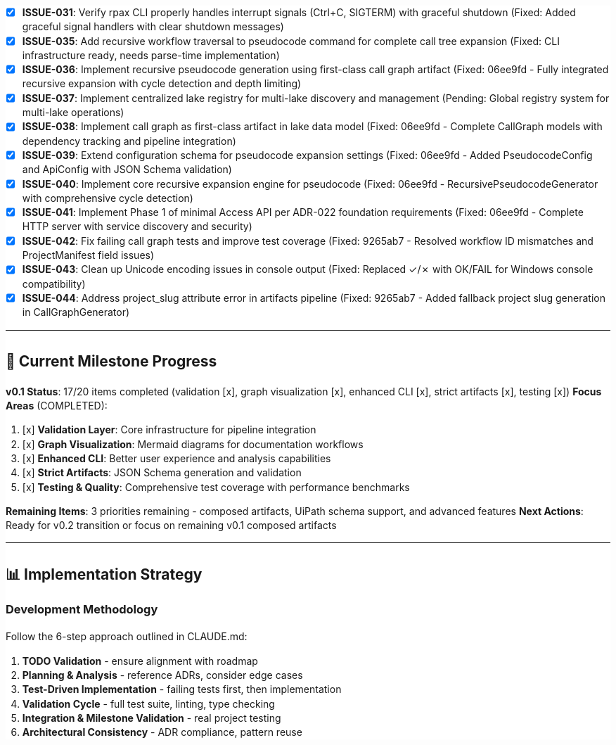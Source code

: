 - [x] **ISSUE-031**: Verify rpax CLI properly handles interrupt signals (Ctrl+C, SIGTERM) with graceful shutdown (Fixed: Added graceful signal handlers with clear shutdown messages)
- [x] **ISSUE-035**: Add recursive workflow traversal to pseudocode command for complete call tree expansion (Fixed: CLI infrastructure ready, needs parse-time implementation)
- [x] **ISSUE-036**: Implement recursive pseudocode generation using first-class call graph artifact (Fixed: 06ee9fd - Fully integrated recursive expansion with cycle detection and depth limiting)
- [x] **ISSUE-037**: Implement centralized lake registry for multi-lake discovery and management (Pending: Global registry system for multi-lake operations)
- [x] **ISSUE-038**: Implement call graph as first-class artifact in lake data model (Fixed: 06ee9fd - Complete CallGraph models with dependency tracking and pipeline integration)  
- [x] **ISSUE-039**: Extend configuration schema for pseudocode expansion settings (Fixed: 06ee9fd - Added PseudocodeConfig and ApiConfig with JSON Schema validation)
- [x] **ISSUE-040**: Implement core recursive expansion engine for pseudocode (Fixed: 06ee9fd - RecursivePseudocodeGenerator with comprehensive cycle detection)
- [x] **ISSUE-041**: Implement Phase 1 of minimal Access API per ADR-022 foundation requirements (Fixed: 06ee9fd - Complete HTTP server with service discovery and security)
- [x] **ISSUE-042**: Fix failing call graph tests and improve test coverage (Fixed: 9265ab7 - Resolved workflow ID mismatches and ProjectManifest field issues)
- [x] **ISSUE-043**: Clean up Unicode encoding issues in console output (Fixed: Replaced ✓/✗ with OK/FAIL for Windows console compatibility)
- [x] **ISSUE-044**: Address project_slug attribute error in artifacts pipeline (Fixed: 9265ab7 - Added fallback project slug generation in CallGraphGenerator)

---

## 🎯 Current Milestone Progress

**v0.1 Status**: 17/20 items completed (validation [x], graph visualization [x], enhanced CLI [x], strict artifacts [x], testing [x])
**Focus Areas** (COMPLETED):
1. [x] **Validation Layer**: Core infrastructure for pipeline integration  
2. [x] **Graph Visualization**: Mermaid diagrams for documentation workflows
3. [x] **Enhanced CLI**: Better user experience and analysis capabilities
4. [x] **Strict Artifacts**: JSON Schema generation and validation
5. [x] **Testing & Quality**: Comprehensive test coverage with performance benchmarks

**Remaining Items**: 3 priorities remaining - composed artifacts, UiPath schema support, and advanced features
**Next Actions**: Ready for v0.2 transition or focus on remaining v0.1 composed artifacts

---

## 📊 Implementation Strategy

### Development Methodology
Follow the 6-step approach outlined in CLAUDE.md:
1. **TODO Validation** - ensure alignment with roadmap
2. **Planning & Analysis** - reference ADRs, consider edge cases
3. **Test-Driven Implementation** - failing tests first, then implementation
4. **Validation Cycle** - full test suite, linting, type checking
5. **Integration & Milestone Validation** - real project testing
6. **Architectural Consistency** - ADR compliance, pattern reuse
